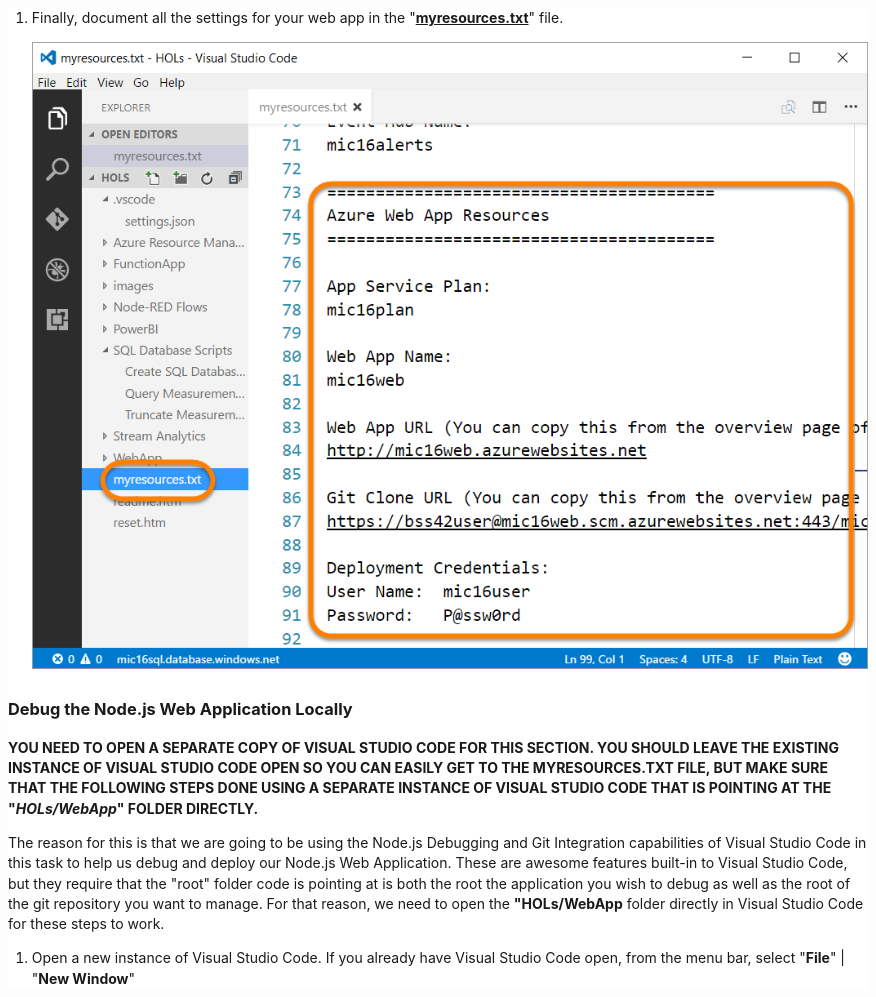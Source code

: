 1. Finally, document all the settings for your web app in the "**[myresources.txt](./myresources.txt)**" file.

    ![Document Web App](images/11100-WebAppDocumentation.png)

### Debug the Node.js Web Application Locally ###

**YOU NEED TO OPEN A SEPARATE COPY OF VISUAL STUDIO CODE FOR THIS SECTION.  YOU SHOULD LEAVE THE EXISTING INSTANCE OF VISUAL STUDIO CODE OPEN SO YOU CAN EASILY GET TO THE MYRESOURCES.TXT FILE, BUT MAKE SURE THAT THE FOLLOWING STEPS DONE USING A SEPARATE INSTANCE OF VISUAL STUDIO CODE THAT IS POINTING AT THE "_HOLs/WebApp_" FOLDER DIRECTLY.**

The reason for this is that we are going to be using the Node.js Debugging and Git Integration capabilities of Visual Studio Code in this task to help us debug and deploy our Node.js Web Application.  These are awesome features built-in to Visual Studio Code, but they require that the "root" folder code is pointing at is both the root the application you wish to debug as well as the root of the git repository you want to manage.  For that reason, we need to open the **"HOLs/WebApp** folder directly in Visual Studio Code for these steps to work.

1. Open a new instance of Visual Studio Code. If you already have Visual Studio Code open, from the menu bar, select "**File**" | "**New Window**"

